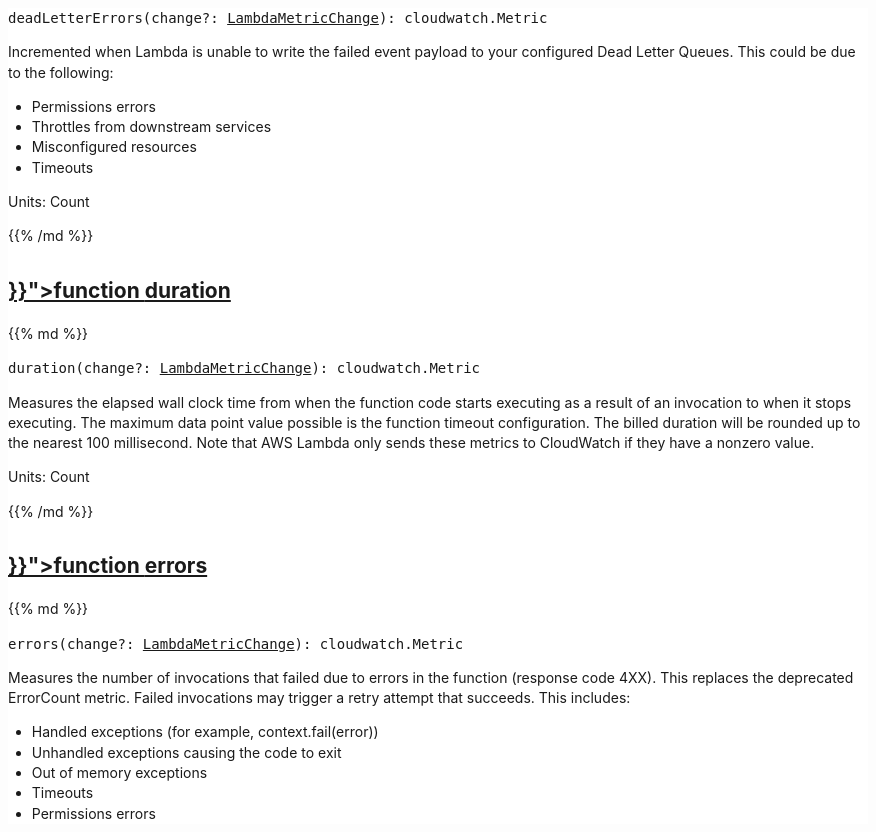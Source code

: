 <pre class="highlight"><span class='kd'></span>deadLetterErrors(change?: <a href='#LambdaMetricChange'>LambdaMetricChange</a>): cloudwatch.Metric</pre>


Incremented when Lambda is unable to write the failed event payload to your configured Dead
Letter Queues. This could be due to the following:

* Permissions errors
* Throttles from downstream services
* Misconfigured resources
* Timeouts

Units: Count

{{% /md %}}
</div>
<h2 class="pdoc-module-header" id="duration">
<a class="pdoc-member-name" href="{{< pkg-url pkg="awsx" path="lambda/metrics.ts#L139" >}}">function <b>duration</b></a>
</h2>
<div class="pdoc-module-contents">
{{% md %}}

<pre class="highlight"><span class='kd'></span>duration(change?: <a href='#LambdaMetricChange'>LambdaMetricChange</a>): cloudwatch.Metric</pre>


Measures the elapsed wall clock time from when the function code starts executing as a result
of an invocation to when it stops executing. The maximum data point value possible is the
function timeout configuration. The billed duration will be rounded up to the nearest 100
millisecond. Note that AWS Lambda only sends these metrics to CloudWatch if they have a
nonzero value.

Units: Count

{{% /md %}}
</div>
<h2 class="pdoc-module-header" id="errors">
<a class="pdoc-member-name" href="{{< pkg-url pkg="awsx" path="lambda/metrics.ts#L111" >}}">function <b>errors</b></a>
</h2>
<div class="pdoc-module-contents">
{{% md %}}

<pre class="highlight"><span class='kd'></span>errors(change?: <a href='#LambdaMetricChange'>LambdaMetricChange</a>): cloudwatch.Metric</pre>


Measures the number of invocations that failed due to errors in the function (response code
4XX). This replaces the deprecated ErrorCount metric. Failed invocations may trigger a retry
attempt that succeeds. This includes:

* Handled exceptions (for example, context.fail(error))
* Unhandled exceptions causing the code to exit
* Out of memory exceptions
* Timeouts
* Permissions errors
